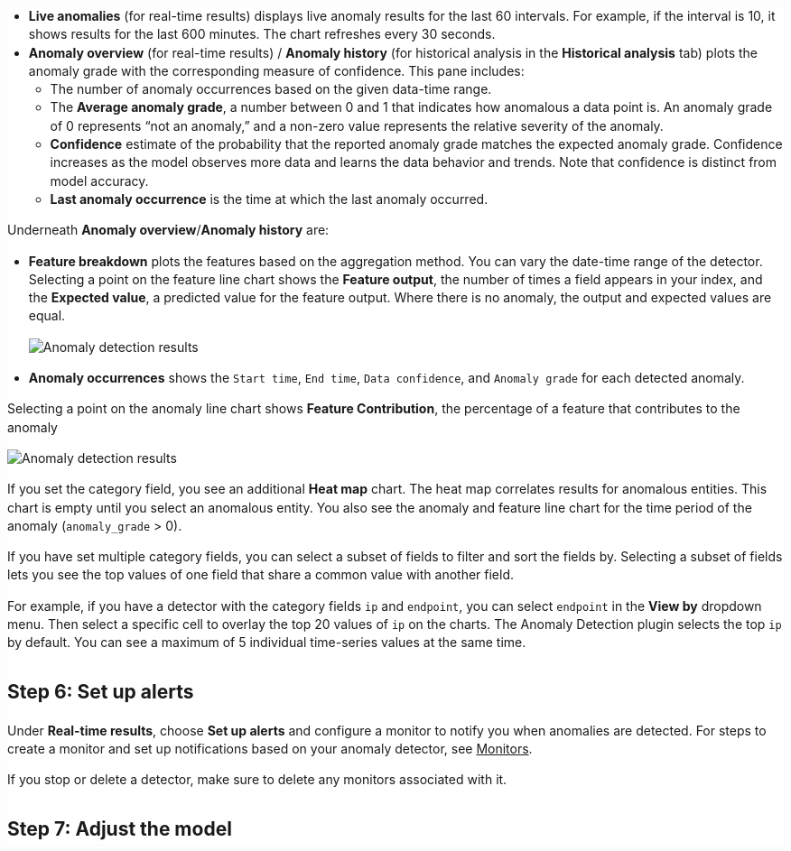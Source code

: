- **Live anomalies** (for real-time results) displays live anomaly results for the last 60 intervals. For example, if the interval is 10, it shows results for the last 600 minutes. The chart refreshes every 30 seconds.
- **Anomaly overview** (for real-time results) / **Anomaly history**  (for historical analysis in the **Historical analysis** tab)  plots the anomaly grade with the corresponding measure of confidence. This pane includes:
    - The number of anomaly occurrences based on the given data-time range. 
    - The **Average anomaly grade**, a number between 0 and 1 that indicates how anomalous a data point is. An anomaly grade of 0 represents “not an anomaly,” and a non-zero value represents the relative severity of the anomaly. 
    - **Confidence** estimate of the probability that the reported anomaly grade matches the expected anomaly grade. Confidence increases as the model observes more data and learns the data behavior and trends. Note that confidence is distinct from model accuracy.
    - **Last anomaly occurrence** is the time at which the last anomaly occurred.

Underneath **Anomaly overview**/**Anomaly history** are:

- **Feature breakdown** plots the features based on the aggregation method. You can vary the date-time range of the detector. Selecting a point on the feature line chart shows the **Feature output**, the number of times a field appears in your index, and the **Expected value**, a predicted value for the feature output. Where there is no anomaly, the output and expected values are equal.

    ![Anomaly detection results]({{site.url}}{{site.baseurl}}/images/feature-contribution-ad.png)

- **Anomaly occurrences** shows the `Start time`, `End time`, `Data confidence`, and `Anomaly grade` for each detected anomaly.

Selecting a point on the anomaly line chart shows **Feature Contribution**, the percentage of a feature that contributes to the anomaly

![Anomaly detection results]({{site.url}}{{site.baseurl}}/images/feature-contribution-ad.png)


If you set the category field, you see an additional **Heat map** chart. The heat map correlates results for anomalous entities. This chart is empty until you select an anomalous entity. You also see the anomaly and feature line chart for the time period of the anomaly (`anomaly_grade` > 0).


If you have set multiple category fields, you can select a subset of fields to filter and sort the fields by. Selecting a subset of fields lets you see the top values of one field that share a common value with another field.

For example, if you have a detector with the category fields `ip` and `endpoint`, you can select `endpoint` in the **View by** dropdown menu. Then select a specific cell to overlay the top 20 values of `ip` on the charts. The Anomaly Detection plugin selects the top `ip` by default. You can see a maximum of 5 individual time-series values at the same time.

## Step 6: Set up alerts

Under **Real-time results**, choose **Set up alerts** and configure a monitor to notify you when anomalies are detected. For steps to create a monitor and set up notifications based on your anomaly detector, see [Monitors]({{site.url}}{{site.baseurl}}/observing-your-data/alerting/monitors/).

If you stop or delete a detector, make sure to delete any monitors associated with it.

## Step 7: Adjust the model
